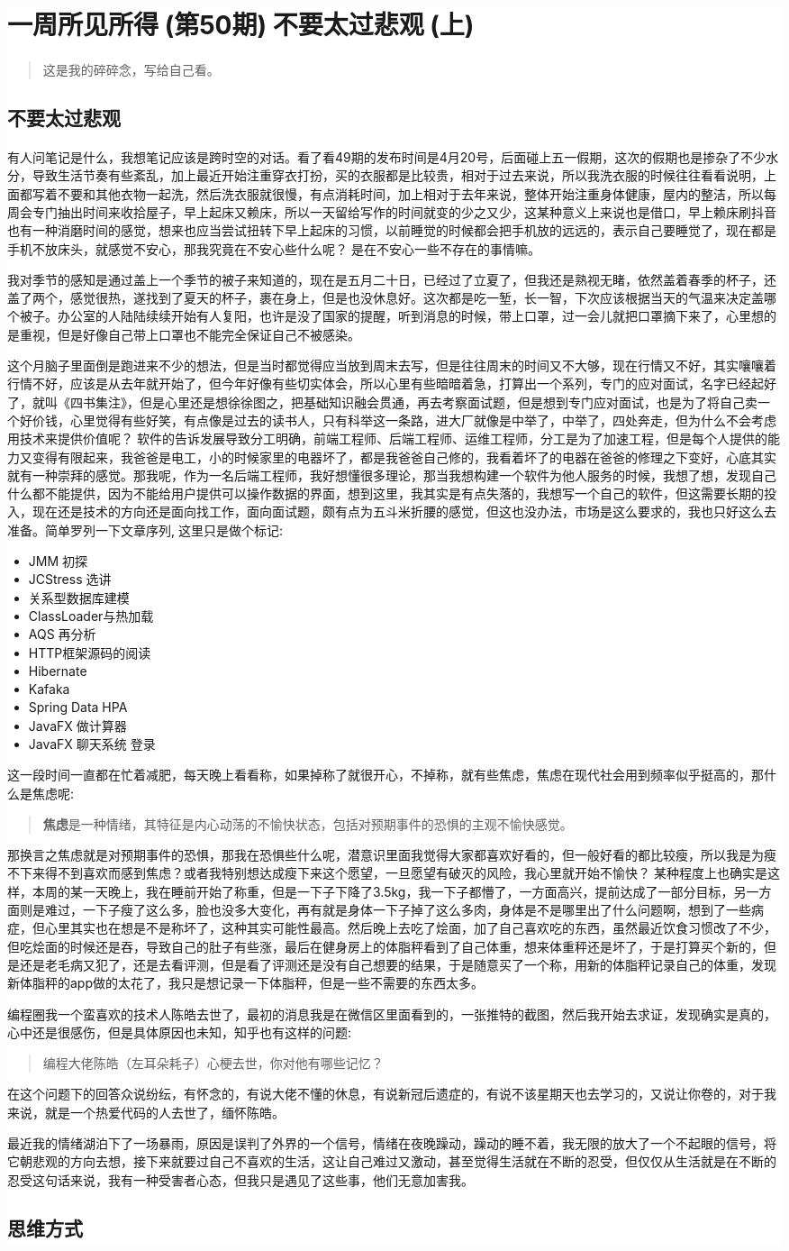 # 一周所见所得 (第50期)  不要太过悲观 (上)

> 这是我的碎碎念，写给自己看。

##  不要太过悲观

有人问笔记是什么，我想笔记应该是跨时空的对话。看了看49期的发布时间是4月20号，后面碰上五一假期，这次的假期也是掺杂了不少水分，导致生活节奏有些紊乱，加上最近开始注重穿衣打扮，买的衣服都是比较贵，相对于过去来说，所以我洗衣服的时候往往看看说明，上面都写着不要和其他衣物一起洗，然后洗衣服就很慢，有点消耗时间，加上相对于去年来说，整体开始注重身体健康，屋内的整洁，所以每周会专门抽出时间来收拾屋子，早上起床又赖床，所以一天留给写作的时间就变的少之又少，这某种意义上来说也是借口，早上赖床刷抖音也有一种消磨时间的感觉，想来也应当尝试扭转下早上起床的习惯，以前睡觉的时候都会把手机放的远远的，表示自己要睡觉了，现在都是手机不放床头，就感觉不安心，那我究竟在不安心些什么呢？ 是在不安心一些不存在的事情嘛。

我对季节的感知是通过盖上一个季节的被子来知道的，现在是五月二十日，已经过了立夏了，但我还是熟视无睹，依然盖着春季的杯子，还盖了两个，感觉很热，遂找到了夏天的杯子，裹在身上，但是也没休息好。这次都是吃一堑，长一智，下次应该根据当天的气温来决定盖哪个被子。办公室的人陆陆续续开始有人复阳，也许是没了国家的提醒，听到消息的时候，带上口罩，过一会儿就把口罩摘下来了，心里想的是重视，但是好像自己带上口罩也不能完全保证自己不被感染。

这个月脑子里面倒是跑进来不少的想法，但是当时都觉得应当放到周末去写，但是往往周末的时间又不大够，现在行情又不好，其实嚷嚷着行情不好，应该是从去年就开始了，但今年好像有些切实体会，所以心里有些暗暗着急，打算出一个系列，专门的应对面试，名字已经起好了，就叫《四书集注》，但是心里还是想徐徐图之，把基础知识融会贯通，再去考察面试题，但是想到专门应对面试，也是为了将自己卖一个好价钱，心里觉得有些好笑，有点像是过去的读书人，只有科举这一条路，进大厂就像是中举了，中举了，四处奔走，但为什么不会考虑用技术来提供价值呢？ 软件的告诉发展导致分工明确，前端工程师、后端工程师、运维工程师，分工是为了加速工程，但是每个人提供的能力又变得有限起来，我爸爸是电工，小的时候家里的电器坏了，都是我爸爸自己修的，我看着坏了的电器在爸爸的修理之下变好，心底其实就有一种崇拜的感觉。那我呢，作为一名后端工程师，我好想懂很多理论，那当我想构建一个软件为他人服务的时候，我想了想，发现自己什么都不能提供，因为不能给用户提供可以操作数据的界面，想到这里，我其实是有点失落的，我想写一个自己的软件，但这需要长期的投入，现在还是技术的方向还是面向找工作，面向面试题，颇有点为五斗米折腰的感觉，但这也没办法，市场是这么要求的，我也只好这么去准备。简单罗列一下文章序列, 这里只是做个标记:

- JMM 初探
- JCStress 选讲
- 关系型数据库建模
- ClassLoader与热加载
- AQS 再分析
- HTTP框架源码的阅读
- Hibernate
- Kafaka
- Spring Data HPA
- JavaFX 做计算器 
- JavaFX 聊天系统  登录

这一段时间一直都在忙着减肥，每天晚上看看称，如果掉称了就很开心，不掉称，就有些焦虑，焦虑在现代社会用到频率似乎挺高的，那什么是焦虑呢:

> **焦虑**是一种情绪，其特征是内心动荡的不愉快状态，包括对预期事件的恐惧的主观不愉快感觉。

那换言之焦虑就是对预期事件的恐惧，那我在恐惧些什么呢，潜意识里面我觉得大家都喜欢好看的，但一般好看的都比较瘦，所以我是为瘦不下来得不到喜欢而感到焦虑？或者我特别想达成瘦下来这个愿望，一旦愿望有破灭的风险，我心里就开始不愉快？ 某种程度上也确实是这样，本周的某一天晚上，我在睡前开始了称重，但是一下子下降了3.5kg，我一下子都懵了，一方面高兴，提前达成了一部分目标，另一方面则是难过，一下子瘦了这么多，脸也没多大变化，再有就是身体一下子掉了这么多肉，身体是不是哪里出了什么问题啊，想到了一些病症，但心里其实也在想是不是称坏了，这种其实可能性最高。然后晚上去吃了烩面，加了自己喜欢吃的东西，虽然最近饮食习惯改了不少，但吃烩面的时候还是吞，导致自己的肚子有些涨，最后在健身房上的体脂秤看到了自己体重，想来体重秤还是坏了，于是打算买个新的，但是还是老毛病又犯了，还是去看评测，但是看了评测还是没有自己想要的结果，于是随意买了一个称，用新的体脂秤记录自己的体重，发现新体脂秤的app做的太花了，我只是想记录一下体脂秤，但是一些不需要的东西太多。

编程圈我一个蛮喜欢的技术人陈皓去世了，最初的消息我是在微信区里面看到的，一张推特的截图，然后我开始去求证，发现确实是真的，心中还是很感伤，但是具体原因也未知，知乎也有这样的问题:

> 编程大佬陈皓（左耳朵耗子）心梗去世，你对他有哪些记忆？

在这个问题下的回答众说纷纭，有怀念的，有说大佬不懂的休息，有说新冠后遗症的，有说不该星期天也去学习的，又说让你卷的，对于我来说，就是一个热爱代码的人去世了，缅怀陈皓。

最近我的情绪湖泊下了一场暴雨，原因是误判了外界的一个信号，情绪在夜晚躁动，躁动的睡不着，我无限的放大了一个不起眼的信号，将它朝悲观的方向去想，接下来就要过自己不喜欢的生活，这让自己难过又激动，甚至觉得生活就在不断的忍受，但仅仅从生活就是在不断的忍受这句话来说，我有一种受害者心态，但我只是遇见了这些事，他们无意加害我。

## 思维方式

